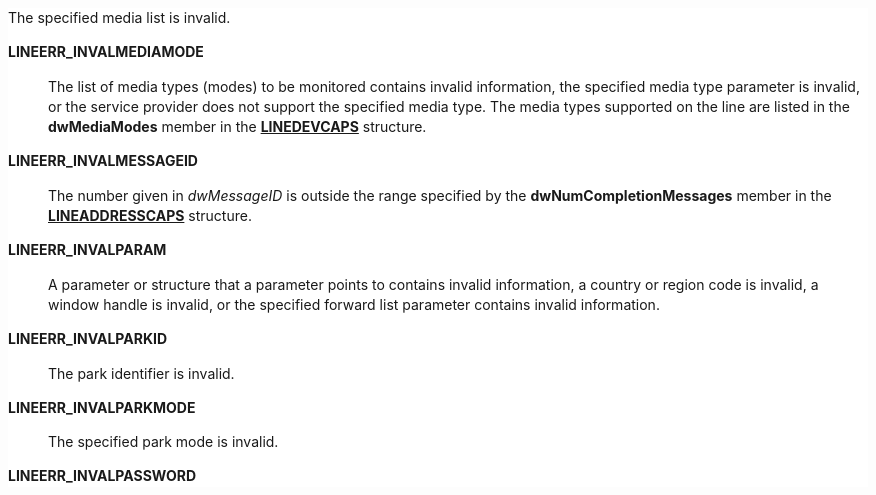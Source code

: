 The specified media list is invalid.


</dt> </dl> </dd> <dt>

<span id="LINEERR_INVALMEDIAMODE"></span><span id="lineerr_invalmediamode"></span>**LINEERR\_INVALMEDIAMODE**
</dt> <dd> <dl> <dt>



The list of media types (modes) to be monitored contains invalid information, the specified media type parameter is invalid, or the service provider does not support the specified media type. The media types supported on the line are listed in the **dwMediaModes** member in the [**LINEDEVCAPS**](/windows/desktop/api/Tapi/ns-tapi-linedevcaps) structure.


</dt> </dl> </dd> <dt>

<span id="LINEERR_INVALMESSAGEID"></span><span id="lineerr_invalmessageid"></span>**LINEERR\_INVALMESSAGEID**
</dt> <dd> <dl> <dt>



The number given in *dwMessageID* is outside the range specified by the **dwNumCompletionMessages** member in the [**LINEADDRESSCAPS**](/windows/desktop/api/Tapi/ns-tapi-lineaddresscaps) structure.


</dt> </dl> </dd> <dt>

<span id="LINEERR_INVALPARAM"></span><span id="lineerr_invalparam"></span>**LINEERR\_INVALPARAM**
</dt> <dd> <dl> <dt>



A parameter or structure that a parameter points to contains invalid information, a country or region code is invalid, a window handle is invalid, or the specified forward list parameter contains invalid information.


</dt> </dl> </dd> <dt>

<span id="LINEERR_INVALPARKID"></span><span id="lineerr_invalparkid"></span>**LINEERR\_INVALPARKID**
</dt> <dd> <dl> <dt>



The park identifier is invalid.


</dt> </dl> </dd> <dt>

<span id="LINEERR_INVALPARKMODE"></span><span id="lineerr_invalparkmode"></span>**LINEERR\_INVALPARKMODE**
</dt> <dd> <dl> <dt>



The specified park mode is invalid.


</dt> </dl> </dd> <dt>

<span id="LINEERR_INVALPASSWORD"></span><span id="lineerr_invalpassword"></span>**LINEERR\_INVALPASSWORD**
</dt> <dd> <dl> <dt>
